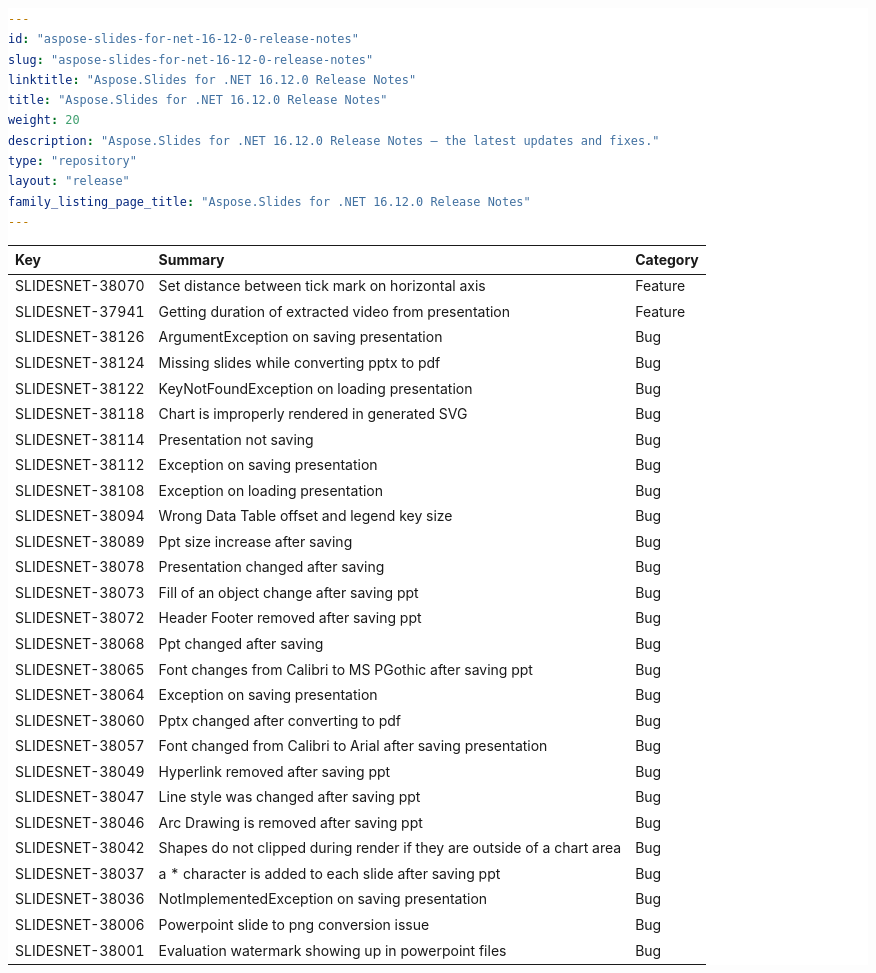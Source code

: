 ```yaml
---
id: "aspose-slides-for-net-16-12-0-release-notes"
slug: "aspose-slides-for-net-16-12-0-release-notes"
linktitle: "Aspose.Slides for .NET 16.12.0 Release Notes"
title: "Aspose.Slides for .NET 16.12.0 Release Notes"
weight: 20
description: "Aspose.Slides for .NET 16.12.0 Release Notes – the latest updates and fixes."
type: "repository"
layout: "release"
family_listing_page_title: "Aspose.Slides for .NET 16.12.0 Release Notes"
---
```


|**Key**|**Summary**|**Category**|
| :- | :- | :- |
|SLIDESNET-38070|Set distance between tick mark on horizontal axis|Feature|
|SLIDESNET-37941|Getting duration of extracted video from presentation|Feature|
|SLIDESNET-38126|ArgumentException on saving presentation|Bug|
|SLIDESNET-38124|Missing slides while converting pptx to pdf|Bug|
|SLIDESNET-38122|KeyNotFoundException on loading presentation|Bug|
|SLIDESNET-38118|Chart is improperly rendered in generated SVG|Bug|
|SLIDESNET-38114|Presentation not saving|Bug|
|SLIDESNET-38112|Exception on saving presentation|Bug|
|SLIDESNET-38108|Exception on loading presentation|Bug|
|SLIDESNET-38094|Wrong Data Table offset and legend key size|Bug|
|SLIDESNET-38089|Ppt size increase after saving|Bug|
|SLIDESNET-38078|Presentation changed after saving|Bug|
|SLIDESNET-38073|Fill of an object change after saving ppt|Bug|
|SLIDESNET-38072|Header Footer removed after saving ppt|Bug|
|SLIDESNET-38068|Ppt changed after saving|Bug|
|SLIDESNET-38065|Font changes from Calibri to MS PGothic after saving ppt|Bug|
|SLIDESNET-38064|Exception on saving presentation|Bug|
|SLIDESNET-38060|Pptx changed after converting to pdf|Bug|
|SLIDESNET-38057|Font changed from Calibri to Arial after saving presentation|Bug|
|SLIDESNET-38049|Hyperlink removed after saving ppt|Bug|
|SLIDESNET-38047|Line style was changed after saving ppt|Bug|
|SLIDESNET-38046|Arc Drawing is removed after saving ppt|Bug|
|SLIDESNET-38042|Shapes do not clipped during render if they are outside of a chart area|Bug|
|SLIDESNET-38037|a * character is added to each slide after saving ppt|Bug|
|SLIDESNET-38036|NotImplementedException on saving presentation|Bug|
|SLIDESNET-38006|Powerpoint slide to png conversion issue|Bug|
|SLIDESNET-38001|Evaluation watermark showing up in powerpoint files|Bug|